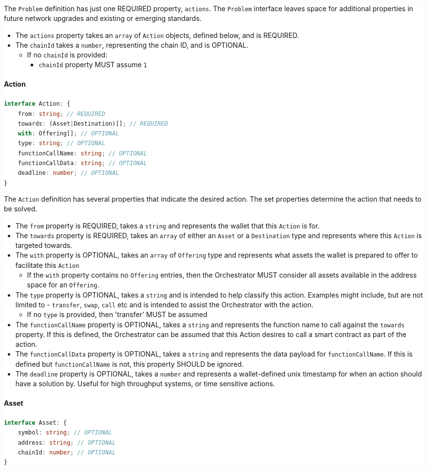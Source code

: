 The `Problem` definition has just one REQUIRED property, `actions`. The `Problem` interface leaves space for additional properties in future network upgrades and existing or emerging standards.

- The `actions` property takes an `array` of `Action` objects, defined below, and is REQUIRED.
- The `chainId` takes a `number`, representing the chain ID, and is OPTIONAL.
  - If no `chainId` is provided:
    - `chainId` property MUST assume `1`

#### Action

```typescript
interface Action: {
    from: string; // REQUIRED
    towards: (Asset|Destination)[]; // REQUIRED
    with: Offering[]; // OPTIONAL
    type: string; // OPTIONAL
    functionCallName: string; // OPTIONAL
    functionCallData: string; // OPTIONAL
    deadline: number; // OPTIONAL
}
```

The `Action` definition has several properties that indicate the desired action. The set properties determine the action that needs to be solved.

- The `from` property is REQUIRED, takes a `string` and represents the wallet that this `Action` is for.
- The `towards` property is REQUIRED, takes an `array` of either an `Asset` or a `Destination` type and represents where this `Action` is targeted towards.
- The `with` property is OPTIONAL, takes an `array` of `Offering` type and represents what assets the wallet is prepared to offer to facilitate this `Action`
  - If the `with` property contains no `Offering` entries, then the Orchestrator MUST consider all assets available in the address space for an `Offering`.
- The `type` property is OPTIONAL, takes a `string` and is intended to help classify this action. Examples might include, but are not limited to - `transfer`, `swap`, `call` etc and is intended to assist the Orchestrator with the action.
  - If no `type` is provided, then 'transfer' MUST be assumed
- The `functionCallName` property is OPTIONAL, takes a `string` and represents the function name to call against the `towards` property. If this is defined, the Orchestrator can be assumed that this Action desires to call a smart contract as part of the action.
- The `functionCallData` property is OPTIONAL, takes a `string` and represents the data payload for `functionCallName`. If this is defined but `functionCallName` is not, this property SHOULD be ignored.
- The `deadline` property is OPTIONAL, takes a `number` and represents a wallet-defined unix timestamp for when an action should have a solution by. Useful for high throughput systems, or time sensitive actions.

#### Asset

```typescript
interface Asset: {
    symbol: string; // OPTIONAL
    address: string; // OPTIONAL
    chainId: number; // OPTIONAL
}
```
